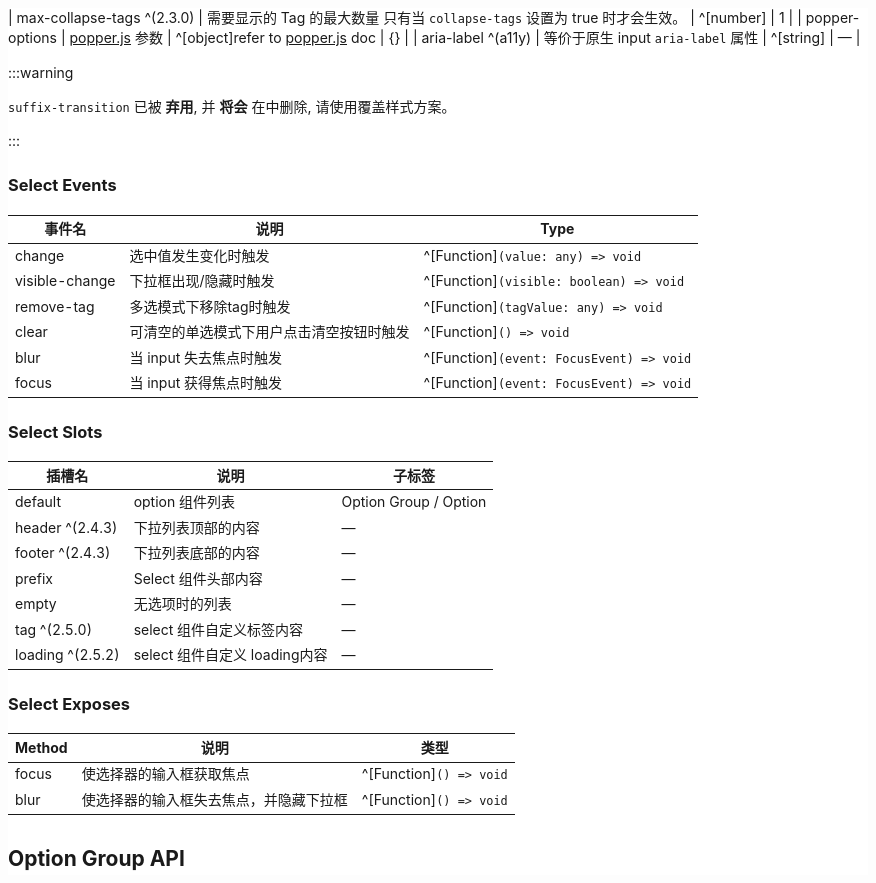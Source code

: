 | max-collapse-tags ^(2.3.0)      | 需要显示的 Tag 的最大数量 只有当 `collapse-tags` 设置为 true 时才会生效。            | ^[number]                                                                                                                                                                              | 1            |
| popper-options                  | [popper.js](https://popper.js.org/docs/v2/) 参数                 | ^[object]refer to [popper.js](https://popper.js.org/docs/v2/) doc                                                                                                                      | {}           |
| aria-label ^(a11y)              | 等价于原生 input `aria-label` 属性                                    | ^[string]                                                                                                                                                                              | —            |

:::warning

`suffix-transition` 已被 **弃用**, 并 **将会** 在<VersionTag version="2.4.0" />中删除, 请使用覆盖样式方案。

:::

### Select Events

| 事件名            | 说明                   | Type                                        |
| -------------- | -------------------- | ------------------------------------------- |
| change         | 选中值发生变化时触发           | ^[Function]`(value: any) => void`        |
| visible-change | 下拉框出现/隐藏时触发          | ^[Function]`(visible: boolean) => void`  |
| remove-tag     | 多选模式下移除tag时触发        | ^[Function]`(tagValue: any) => void`     |
| clear          | 可清空的单选模式下用户点击清空按钮时触发 | ^[Function]`() => void`                  |
| blur           | 当 input 失去焦点时触发      | ^[Function]`(event: FocusEvent) => void` |
| focus          | 当 input 获得焦点时触发      | ^[Function]`(event: FocusEvent) => void` |

### Select Slots

| 插槽名              | 说明                     | 子标签                   |
| ---------------- | ---------------------- | --------------------- |
| default          | option 组件列表            | Option Group / Option |
| header ^(2.4.3)  | 下拉列表顶部的内容              | —                     |
| footer ^(2.4.3)  | 下拉列表底部的内容              | —                     |
| prefix           | Select 组件头部内容          | —                     |
| empty            | 无选项时的列表                | —                     |
| tag ^(2.5.0)     | select 组件自定义标签内容       | —                     |
| loading ^(2.5.2) | select 组件自定义 loading内容 | —                     |

### Select Exposes

| Method | 说明                  | 类型                         |
| ------ | ------------------- | -------------------------- |
| focus  | 使选择器的输入框获取焦点        | ^[Function]`() => void` |
| blur   | 使选择器的输入框失去焦点，并隐藏下拉框 | ^[Function]`() => void` |

## Option Group API

